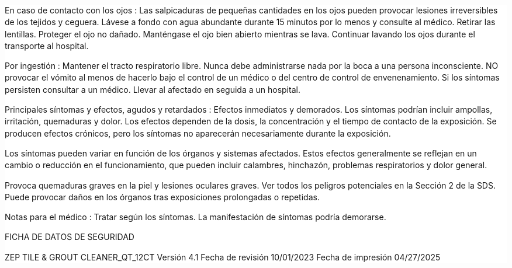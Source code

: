 En caso de contacto con los 
ojos 
: Las salpicaduras de pequeñas cantidades en los ojos pueden 
provocar lesiones irreversibles de los tejidos y ceguera. 
Lávese a fondo con agua abundante durante 15 minutos por 
lo menos y consulte al médico. 
Retirar las lentillas. 
Proteger el ojo no dañado. 
Manténgase el ojo bien abierto mientras se lava. 
Continuar lavando los ojos durante el transporte al hospital. 
 
Por ingestión 
: Mantener el tracto respiratorio libre. 
Nunca debe administrarse nada por la boca a una persona 
inconsciente. 
NO provocar el vómito al menos de hacerlo bajo el control de 
un médico o del centro de control de envenenamiento. 
Si los síntomas persisten consultar a un médico. 
Llevar al afectado en seguida a un hospital. 
 
Principales síntomas y 
efectos, agudos y retardados 
: Efectos inmediatos y demorados. 
Los síntomas podrían incluir ampollas, irritación, quemaduras 
y dolor. 
Los efectos dependen de la dosis, la concentración y el 
tiempo de contacto de la exposición. 
Se producen efectos crónicos, pero los síntomas no 
aparecerán necesariamente durante la exposición. 
 
Los síntomas pueden variar en función de los órganos y 
sistemas afectados. Estos efectos generalmente se reflejan 
en un cambio o reducción en el funcionamiento, que pueden 
incluir calambres, hinchazón, problemas respiratorios y dolor 
general. 
 
Provoca quemaduras graves en la piel y lesiones oculares 
graves. 
Ver todos los peligros potenciales en la Sección 2 de la SDS. 
Puede provocar daños en los órganos tras exposiciones 
prolongadas o repetidas. 
 
Notas para el médico 
: Tratar según los síntomas. La manifestación de síntomas 
podría demorarse. 
 
 
FICHA DE DATOS DE SEGURIDAD 
 
ZEP TILE & GROUT CLEANER_QT_12CT 
Versión 4.1 
Fecha de revisión 10/01/2023 
Fecha de impresión 
04/27/2025  
 